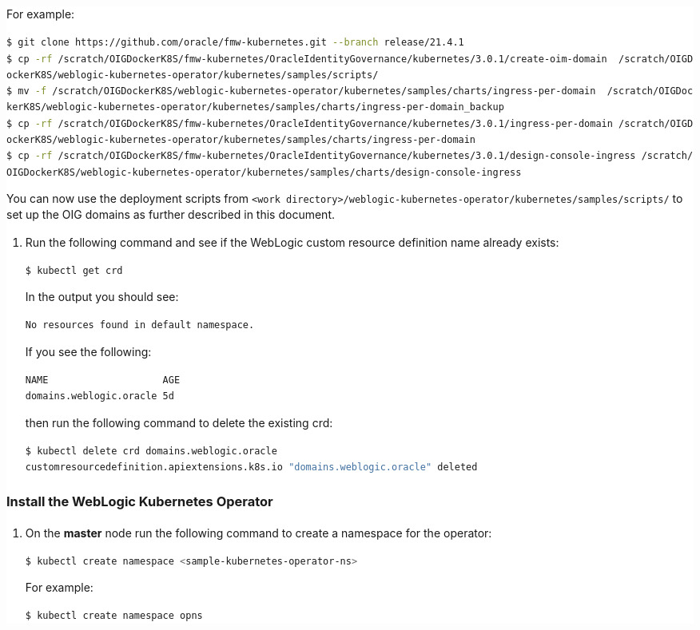   For example:   
  
   ```bash
   $ git clone https://github.com/oracle/fmw-kubernetes.git --branch release/21.4.1
   $ cp -rf /scratch/OIGDockerK8S/fmw-kubernetes/OracleIdentityGovernance/kubernetes/3.0.1/create-oim-domain  /scratch/OIGDockerK8S/weblogic-kubernetes-operator/kubernetes/samples/scripts/
   $ mv -f /scratch/OIGDockerK8S/weblogic-kubernetes-operator/kubernetes/samples/charts/ingress-per-domain  /scratch/OIGDockerK8S/weblogic-kubernetes-operator/kubernetes/samples/charts/ingress-per-domain_backup
   $ cp -rf /scratch/OIGDockerK8S/fmw-kubernetes/OracleIdentityGovernance/kubernetes/3.0.1/ingress-per-domain /scratch/OIGDockerK8S/weblogic-kubernetes-operator/kubernetes/samples/charts/ingress-per-domain
   $ cp -rf /scratch/OIGDockerK8S/fmw-kubernetes/OracleIdentityGovernance/kubernetes/3.0.1/design-console-ingress /scratch/OIGDockerK8S/weblogic-kubernetes-operator/kubernetes/samples/charts/design-console-ingress
   ```
   
   You can now use the deployment scripts from `<work directory>/weblogic-kubernetes-operator/kubernetes/samples/scripts/` to set up the OIG domains as further described in this document.

1. Run the following command and see if the WebLogic custom resource definition name already exists:

   ```bash
   $ kubectl get crd
   ```
	
   In the output you should see:
	
   ```bash
   No resources found in default namespace.
   ```
   
   If you see the following:
	
   ```bash
   NAME                    AGE
   domains.weblogic.oracle 5d
   ```

   then run the following command to delete the existing crd:
	
   ```bash
   $ kubectl delete crd domains.weblogic.oracle
   customresourcedefinition.apiextensions.k8s.io "domains.weblogic.oracle" deleted
   ```

### Install the WebLogic Kubernetes Operator

1. On the **master** node run the following command to create a namespace for the operator:

   ```bash
   $ kubectl create namespace <sample-kubernetes-operator-ns>
   ```
  
   For example:
  
   ```bash
   $ kubectl create namespace opns
   ```
  